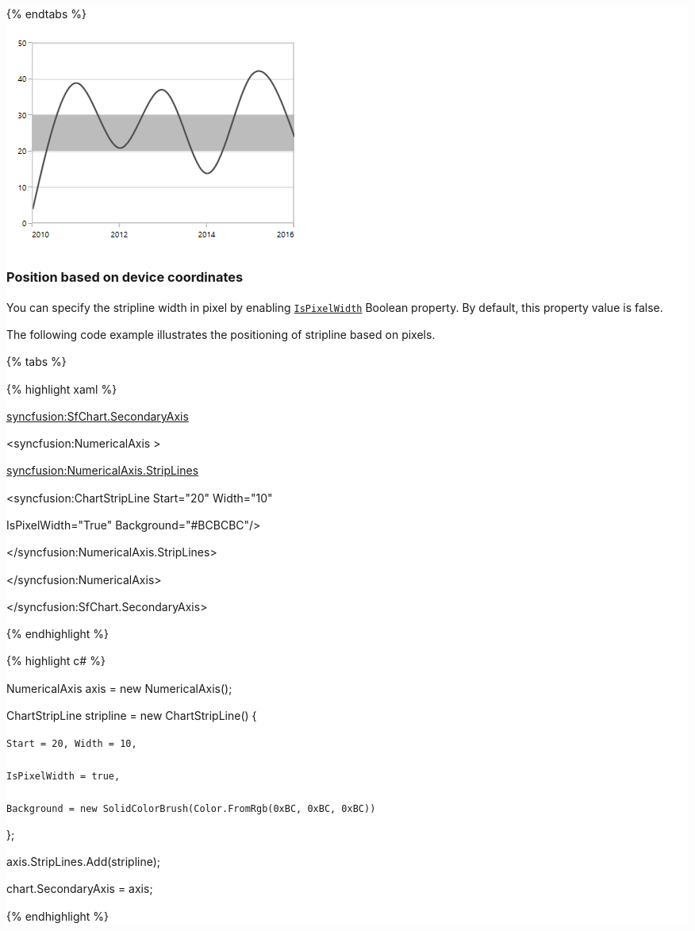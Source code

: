 {% endtabs %}

![Positioning the striplines in UWP Chart](Striplines_images/stripline_1.png)


### Position based on device coordinates

You can specify the stripline width in pixel by enabling [`IsPixelWidth`](https://help.syncfusion.com/cr/uwp/Syncfusion.UI.Xaml.Charts.ChartStripLine.html#Syncfusion_UI_Xaml_Charts_ChartStripLine_IsPixelWidth) Boolean property. By default, this property value is false.

The following code example illustrates the positioning of stripline based on pixels.

{% tabs %}

{% highlight xaml %}

<syncfusion:SfChart.SecondaryAxis>

<syncfusion:NumericalAxis >

<syncfusion:NumericalAxis.StripLines>

<syncfusion:ChartStripLine Start="20" Width="10"  

IsPixelWidth="True" Background="#BCBCBC"/>

</syncfusion:NumericalAxis.StripLines>

</syncfusion:NumericalAxis>

</syncfusion:SfChart.SecondaryAxis>

{% endhighlight %}

{% highlight c# %}

NumericalAxis axis = new NumericalAxis();

ChartStripLine stripline = new ChartStripLine()
{

    Start = 20, Width = 10,

    IsPixelWidth = true,

    Background = new SolidColorBrush(Color.FromRgb(0xBC, 0xBC, 0xBC))

};

axis.StripLines.Add(stripline);

chart.SecondaryAxis = axis;

{% endhighlight %}
